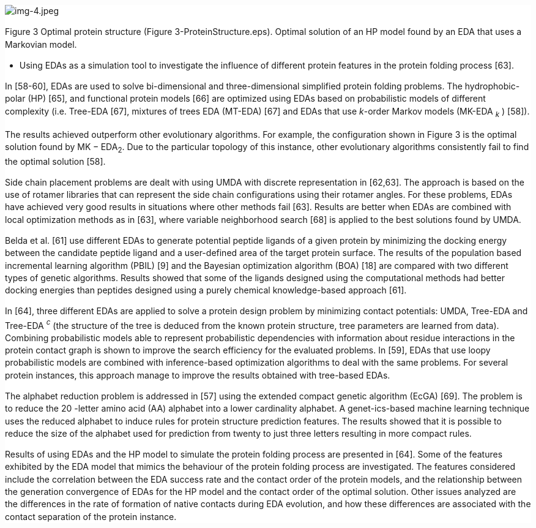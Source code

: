 ![img-4.jpeg](img-4.jpeg)

Figure 3
Optimal protein structure (Figure 3-ProteinStructure.eps). Optimal solution of an HP model found by an EDA that uses a Markovian model.

- Using EDAs as a simulation tool to investigate the influence of different protein features in the protein folding process [63].

In [58-60], EDAs are used to solve bi-dimensional and three-dimensional simplified protein folding problems. The hydrophobic-polar (HP) [65], and functional protein models [66] are optimized using EDAs based on probabilistic models of different complexity (i.e. Tree-EDA [67], mixtures of trees EDA (MT-EDA) [67] and EDAs that use $k$-order Markov models (MK-EDA ${ }_{k}$ ) [58]).

The results achieved outperform other evolutionary algorithms. For example, the configuration shown in Figure 3 is the optimal solution found by $\mathrm{MK}-\mathrm{EDA}_{2}$. Due to the particular topology of this instance, other evolutionary algorithms consistently fail to find the optimal solution [58].

Side chain placement problems are dealt with using UMDA with discrete representation in [62,63]. The approach is based on the use of rotamer libraries that can represent the side chain configurations using their rotamer angles. For these problems, EDAs have achieved very good results in situations where other methods fail [63]. Results are better when EDAs are combined with local optimization methods as in [63], where variable neighborhood search [68] is applied to the best solutions found by UMDA.

Belda et al. [61] use different EDAs to generate potential peptide ligands of a given protein by minimizing the docking energy between the candidate peptide ligand and a user-defined area of the target protein surface. The results of the population based incremental learning algorithm (PBIL) [9] and the Bayesian optimization algorithm (BOA) [18] are compared with two different types of genetic algorithms. Results showed that some of the ligands designed using the computational methods had better docking energies than peptides designed using a purely chemical knowledge-based approach [61].

In [64], three different EDAs are applied to solve a protein design problem by minimizing contact potentials: UMDA, Tree-EDA and Tree-EDA ${ }^{c}$ (the structure of the tree is deduced from the known protein structure, tree parameters are learned from data). Combining probabilistic models able to represent probabilistic dependencies with information about residue interactions in the protein contact graph is shown to improve the search efficiency for the evaluated problems. In [59], EDAs that use loopy probabilistic models are combined with inference-based optimization algorithms to deal with the same problems. For several protein instances, this approach manage to improve the results obtained with tree-based EDAs.

The alphabet reduction problem is addressed in [57] using the extended compact genetic algorithm (EcGA) [69]. The problem is to reduce the 20 -letter amino acid (AA) alphabet into a lower cardinality alphabet. A genet-ics-based machine learning technique uses the reduced alphabet to induce rules for protein structure prediction features. The results showed that it is possible to reduce the size of the alphabet used for prediction from twenty to just three letters resulting in more compact rules.

Results of using EDAs and the HP model to simulate the protein folding process are presented in [64]. Some of the features exhibited by the EDA model that mimics the behaviour of the protein folding process are investigated. The features considered include the correlation between the EDA success rate and the contact order of the protein models, and the relationship between the generation convergence of EDAs for the HP model and the contact order of the optimal solution. Other issues analyzed are the differences in the rate of formation of native contacts during EDA evolution, and how these differences are associated with the contact separation of the protein instance.
